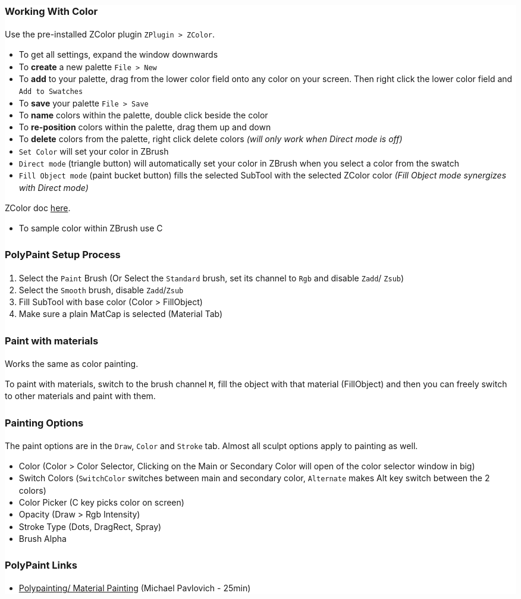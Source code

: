 ### Working With Color
Use the pre-installed ZColor plugin `ZPlugin > ZColor`. 
- To get all settings, expand the window downwards
- To **create** a new palette `File > New`
- To **add** to your palette, drag from the lower color field onto any color on your screen. Then right click the lower color field and `Add to Swatches `
- To **save** your palette `File > Save`
- To **name** colors within the palette, double click beside the color
- To **re-position** colors within the palette, drag them up and down
- To **delete** colors from the palette, right click delete colors _(will only work when Direct mode is off)_
- `Set Color` will set your color in ZBrush
- `Direct mode` (triangle button) will automatically set your color in ZBrush when you select a color from the swatch
- `Fill Object mode` (paint bucket button) fills the selected SubTool with the selected ZColor color _(Fill Object mode synergizes with Direct mode)_

ZColor doc [here](http://docs.pixologic.com/user-guide/zbrush-plugins/zcolor/).

- To sample color within ZBrush use C

### PolyPaint Setup Process
1. Select the `Paint` Brush (Or Select the `Standard` brush, set its channel to `Rgb` and disable `Zadd`/ `Zsub`)
2. Select the `Smooth` brush, disable `Zadd`/`Zsub`
3. Fill SubTool with base color (Color > FillObject)
4. Make sure a plain MatCap is selected (Material Tab)

### Paint with materials
Works the same as color painting.

To paint with materials, switch to the brush channel `M`, fill the object with that material (FillObject) and then you can freely switch to other materials and paint with them.

### Painting Options
The paint options are in the `Draw`, `Color` and `Stroke` tab. Almost all sculpt options apply to painting as well.

- Color (Color > Color Selector, Clicking on the Main or Secondary Color will open of the color selector window in big)
- Switch Colors (`SwitchColor` switches between main and secondary color, `Alternate` makes Alt key switch between the 2 colors)
- Color Picker (C key picks color on screen)
- Opacity (Draw > Rgb Intensity)
- Stroke Type (Dots, DragRect, Spray)
- Brush Alpha

### PolyPaint Links
- [Polypainting/ Material Painting](https://www.youtube.com/watch?v=eQ7B3Y4aGZY) (Michael Pavlovich - 25min)

